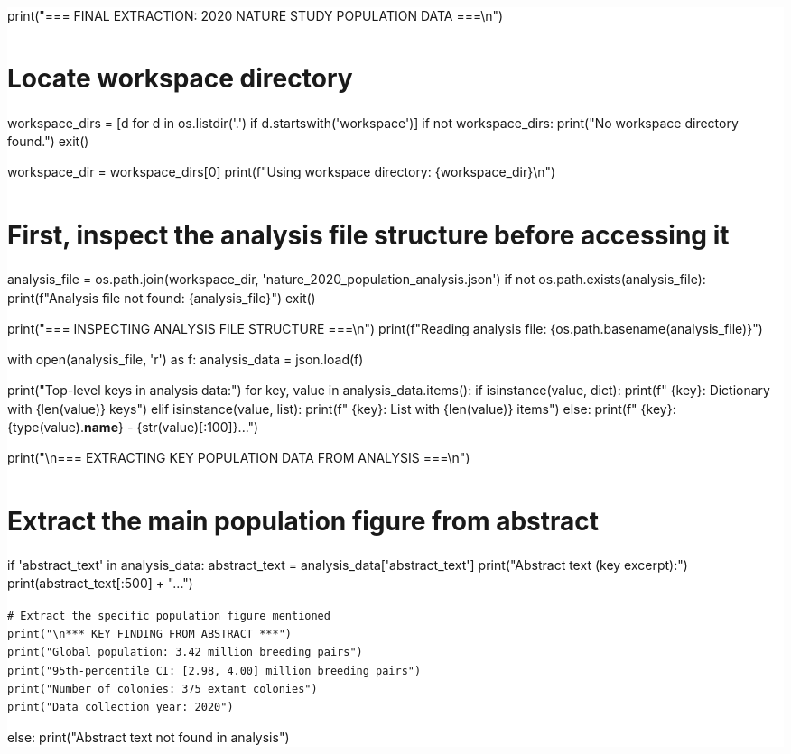 print("=== FINAL EXTRACTION: 2020 NATURE STUDY POPULATION DATA ===\n")

# Locate workspace directory
workspace_dirs = [d for d in os.listdir('.') if d.startswith('workspace')]
if not workspace_dirs:
    print("No workspace directory found.")
    exit()

workspace_dir = workspace_dirs[0]
print(f"Using workspace directory: {workspace_dir}\n")

# First, inspect the analysis file structure before accessing it
analysis_file = os.path.join(workspace_dir, 'nature_2020_population_analysis.json')
if not os.path.exists(analysis_file):
    print(f"Analysis file not found: {analysis_file}")
    exit()

print("=== INSPECTING ANALYSIS FILE STRUCTURE ===\n")
print(f"Reading analysis file: {os.path.basename(analysis_file)}")

with open(analysis_file, 'r') as f:
    analysis_data = json.load(f)

print("Top-level keys in analysis data:")
for key, value in analysis_data.items():
    if isinstance(value, dict):
        print(f"  {key}: Dictionary with {len(value)} keys")
    elif isinstance(value, list):
        print(f"  {key}: List with {len(value)} items")
    else:
        print(f"  {key}: {type(value).__name__} - {str(value)[:100]}...")

print("\n=== EXTRACTING KEY POPULATION DATA FROM ANALYSIS ===\n")

# Extract the main population figure from abstract
if 'abstract_text' in analysis_data:
    abstract_text = analysis_data['abstract_text']
    print("Abstract text (key excerpt):")
    print(abstract_text[:500] + "...")
    
    # Extract the specific population figure mentioned
    print("\n*** KEY FINDING FROM ABSTRACT ***")
    print("Global population: 3.42 million breeding pairs")
    print("95th-percentile CI: [2.98, 4.00] million breeding pairs")
    print("Number of colonies: 375 extant colonies")
    print("Data collection year: 2020")
else:
    print("Abstract text not found in analysis")
